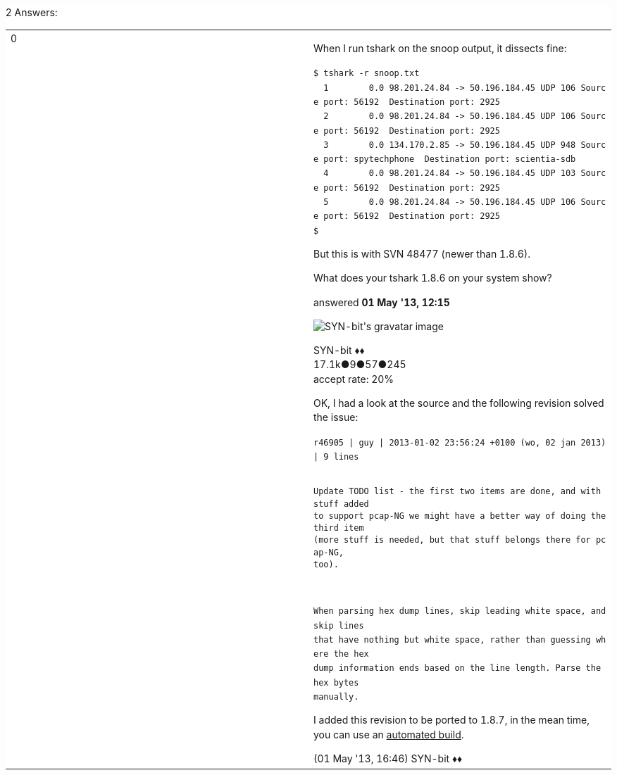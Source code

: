 <div class="tabBar">

<span id="sort-top"></span>

<div class="headQuestions">

2 Answers:

</div>

</div>

<span id="20881"></span>

<div id="answer-container-20881" class="answer">

<table style="width:100%;"><colgroup><col style="width: 50%" /><col style="width: 50%" /></colgroup><tbody><tr class="odd"><td style="width: 30px; vertical-align: top"><div class="vote-buttons"><span id="post-20881-upvote" class="ajax-command post-vote up" rel="nofollow" title="I like this post (click again to cancel)"> </span><div id="post-20881-score" class="post-score" title="current number of votes">0</div><span id="post-20881-downvote" class="ajax-command post-vote down" rel="nofollow" title="I dont like this post (click again to cancel)"> </span></div></td><td><div class="item-right"><div class="answer-body"><p>When I run tshark on the snoop output, it dissects fine:</p><pre><code>$ tshark -r snoop.txt 
  1        0.0 98.201.24.84 -&gt; 50.196.184.45 UDP 106 Source port: 56192  Destination port: 2925
  2        0.0 98.201.24.84 -&gt; 50.196.184.45 UDP 106 Source port: 56192  Destination port: 2925
  3        0.0 134.170.2.85 -&gt; 50.196.184.45 UDP 948 Source port: spytechphone  Destination port: scientia-sdb
  4        0.0 98.201.24.84 -&gt; 50.196.184.45 UDP 103 Source port: 56192  Destination port: 2925
  5        0.0 98.201.24.84 -&gt; 50.196.184.45 UDP 106 Source port: 56192  Destination port: 2925
$</code></pre><p>But this is with SVN 48477 (newer than 1.8.6).</p><p>What does your tshark 1.8.6 on your system show?</p></div><div class="answer-controls post-controls"></div><div class="post-update-info-container"><div class="post-update-info post-update-info-user"><p>answered <strong>01 May '13, 12:15</strong></p><img src="https://secure.gravatar.com/avatar/7901a94d8fdd1f9f47cda9a32fcfa177?s=32&amp;d=identicon&amp;r=g" class="gravatar" width="32" height="32" alt="SYN-bit&#39;s gravatar image" /><p><span>SYN-bit ♦♦</span><br />
<span class="score" title="17094 reputation points"><span>17.1k</span></span><span title="9 badges"><span class="badge1">●</span><span class="badgecount">9</span></span><span title="57 badges"><span class="silver">●</span><span class="badgecount">57</span></span><span title="245 badges"><span class="bronze">●</span><span class="badgecount">245</span></span><br />
<span class="accept_rate" title="Rate of the user&#39;s accepted answers">accept rate:</span> <span title="SYN-bit has 174 accepted answers">20%</span></p></div></div><div id="comments-container-20881" class="comments-container"><span id="20888"></span><div id="comment-20888" class="comment"><div id="post-20888-score" class="comment-score"></div><div class="comment-text"><p>OK, I had a look at the source and the following revision solved the issue:</p><pre><code>r46905 | guy | 2013-01-02 23:56:24 +0100 (wo, 02 jan 2013) | 9 lines

Update TODO list - the first two items are done, and with stuff added to
support pcap-NG we might have a better way of doing the third item (more
stuff is needed, but that stuff belongs there for pcap-NG, too).

When parsing hex dump lines, skip leading white space, and skip lines
that have nothing but white space, rather than guessing where the hex
dump information ends based on the line length.  Parse the hex bytes
manually.</code></pre><p>I added this revision to be ported to 1.8.7, in the mean time, you can use an <a href="http://www.wireshark.org/download/automated/">automated build</a>.</p></div><div id="comment-20888-info" class="comment-info"><span class="comment-age">(01 May '13, 16:46)</span> <span class="comment-user userinfo">SYN-bit ♦♦</span></div></div></div><div id="comment-tools-20881" class="comment-tools"></div><div class="clear"></div><div id="comment-20881-form-container" class="comment-form-container"></div><div class="clear"></div></div></td></tr></tbody></table>
